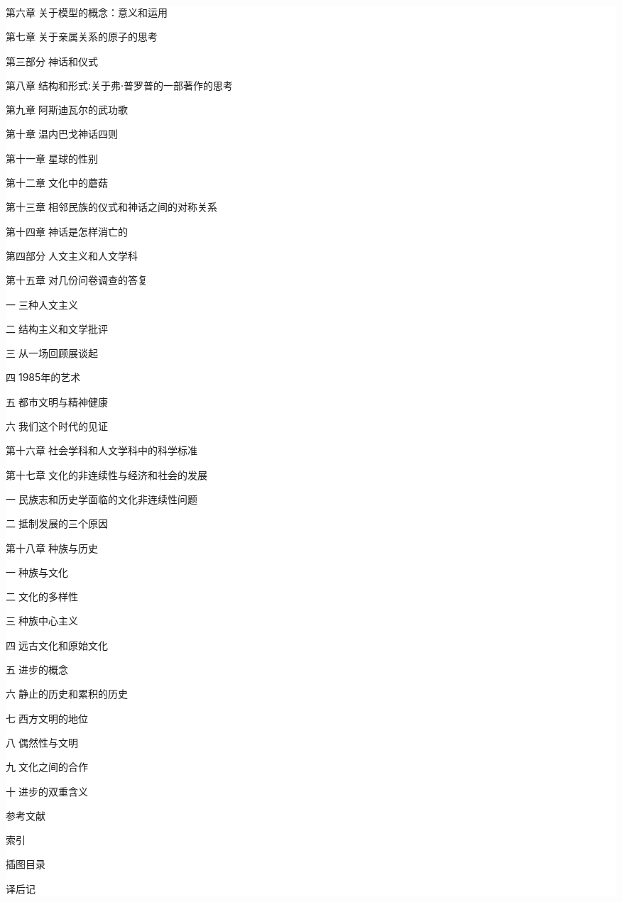第六章 关于模型的概念：意义和运用

第七章 关于亲属关系的原子的思考

第三部分 神话和仪式

第八章 结构和形式:关于弗·普罗普的一部著作的思考

第九章 阿斯迪瓦尔的武功歌

第十章 温内巴戈神话四则

第十一章 星球的性别

第十二章 文化中的蘑菇

第十三章 相邻民族的仪式和神话之间的对称关系

第十四章 神话是怎样消亡的

第四部分 人文主义和人文学科

第十五章 对几份问卷调查的答复

一 三种人文主义

二 结构主义和文学批评

三 从一场回顾展谈起

四 1985年的艺术

五 都市文明与精神健康

六 我们这个时代的见证

第十六章 社会学科和人文学科中的科学标准

第十七章 文化的非连续性与经济和社会的发展

一 民族志和历史学面临的文化非连续性问题

二 抵制发展的三个原因

第十八章 种族与历史

一 种族与文化

二 文化的多样性

三 种族中心主义

四 远古文化和原始文化

五 进步的概念

六 静止的历史和累积的历史

七 西方文明的地位

八 偶然性与文明

九 文化之间的合作

十 进步的双重含义

参考文献

索引

插图目录

译后记



